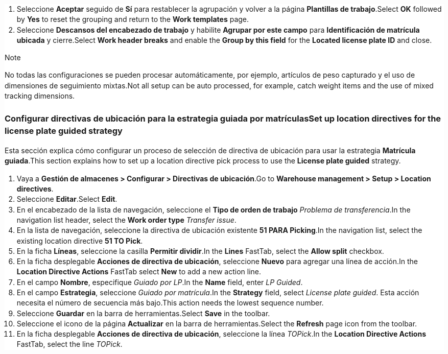1. <span data-ttu-id="aa1f1-211">Seleccione **Aceptar** seguido de **Sí** para restablecer la agrupación y volver a la página **Plantillas de trabajo**.</span><span class="sxs-lookup"><span data-stu-id="aa1f1-211">Select **OK** followed by **Yes** to reset the grouping and return to the **Work templates** page.</span></span>
1. <span data-ttu-id="aa1f1-212">Seleccione **Descansos del encabezado de trabajo** y habilite **Agrupar por este campo** para **Identificación de matrícula ubicada** y cierre.</span><span class="sxs-lookup"><span data-stu-id="aa1f1-212">Select **Work header breaks** and enable the **Group by this field** for the **Located license plate ID** and close.</span></span>

> [!NOTE]
> <span data-ttu-id="aa1f1-213">No todas las configuraciones se pueden procesar automáticamente, por ejemplo, artículos de peso capturado y el uso de dimensiones de seguimiento mixtas.</span><span class="sxs-lookup"><span data-stu-id="aa1f1-213">Not all setup can be auto processed, for example, catch weight items and the use of mixed tracking dimensions.</span></span>

### <a name="set-up-location-directives-for-the-license-plate-guided-strategy"></a><span data-ttu-id="aa1f1-214">Configurar directivas de ubicación para la estrategia guiada por matrículas</span><span class="sxs-lookup"><span data-stu-id="aa1f1-214">Set up location directives for the license plate guided strategy</span></span>

<span data-ttu-id="aa1f1-215">Esta sección explica cómo configurar un proceso de selección de directiva de ubicación para usar la estrategia **Matrícula guiada**.</span><span class="sxs-lookup"><span data-stu-id="aa1f1-215">This section explains how to set up a location directive pick process to use the **License plate guided** strategy.</span></span>

1. <span data-ttu-id="aa1f1-216">Vaya a **Gestión de almacenes \> Configurar \> Directivas de ubicación**.</span><span class="sxs-lookup"><span data-stu-id="aa1f1-216">Go to **Warehouse management \> Setup \> Location directives**.</span></span>
1. <span data-ttu-id="aa1f1-217">Seleccione **Editar**.</span><span class="sxs-lookup"><span data-stu-id="aa1f1-217">Select **Edit**.</span></span>
1. <span data-ttu-id="aa1f1-218">En el encabezado de la lista de navegación, seleccione el **Tipo de orden de trabajo** *Problema de transferencia*.</span><span class="sxs-lookup"><span data-stu-id="aa1f1-218">In the navigation list header, select the **Work order type** *Transfer issue*.</span></span>
1. <span data-ttu-id="aa1f1-219">En la lista de navegación, seleccione la directiva de ubicación existente **51 PARA Picking**.</span><span class="sxs-lookup"><span data-stu-id="aa1f1-219">In the navigation list, select the existing location directive **51 TO Pick**.</span></span>
1. <span data-ttu-id="aa1f1-220">En la ficha **Líneas**, seleccione la casilla **Permitir dividir**.</span><span class="sxs-lookup"><span data-stu-id="aa1f1-220">In the **Lines** FastTab, select the **Allow split** checkbox.</span></span>
1. <span data-ttu-id="aa1f1-221">En la ficha desplegable **Acciones de directiva de ubicación**, seleccione **Nuevo** para agregar una línea de acción.</span><span class="sxs-lookup"><span data-stu-id="aa1f1-221">In the **Location Directive Actions** FastTab select **New** to add a new action line.</span></span>
1. <span data-ttu-id="aa1f1-222">En el campo **Nombre**, especifique *Guiado por LP*.</span><span class="sxs-lookup"><span data-stu-id="aa1f1-222">In the **Name** field, enter *LP Guided*.</span></span>
1. <span data-ttu-id="aa1f1-223">En el campo **Estrategia**, seleccione *Guiado por matrícula*.</span><span class="sxs-lookup"><span data-stu-id="aa1f1-223">In the **Strategy** field, select *License plate guided*.</span></span> <span data-ttu-id="aa1f1-224">Esta acción necesita el número de secuencia más bajo.</span><span class="sxs-lookup"><span data-stu-id="aa1f1-224">This action needs the lowest sequence number.</span></span>
1. <span data-ttu-id="aa1f1-225">Seleccione **Guardar** en la barra de herramientas.</span><span class="sxs-lookup"><span data-stu-id="aa1f1-225">Select **Save** in the toolbar.</span></span>
1. <span data-ttu-id="aa1f1-226">Seleccione el icono de la página **Actualizar** en la barra de herramientas.</span><span class="sxs-lookup"><span data-stu-id="aa1f1-226">Select  the **Refresh** page icon from the toolbar.</span></span>
1. <span data-ttu-id="aa1f1-227">En la ficha desplegable **Acciones de directiva de ubicación**, seleccione la línea *TOPick*.</span><span class="sxs-lookup"><span data-stu-id="aa1f1-227">In the **Location Directive Actions** FastTab, select the line *TOPick*.</span></span>